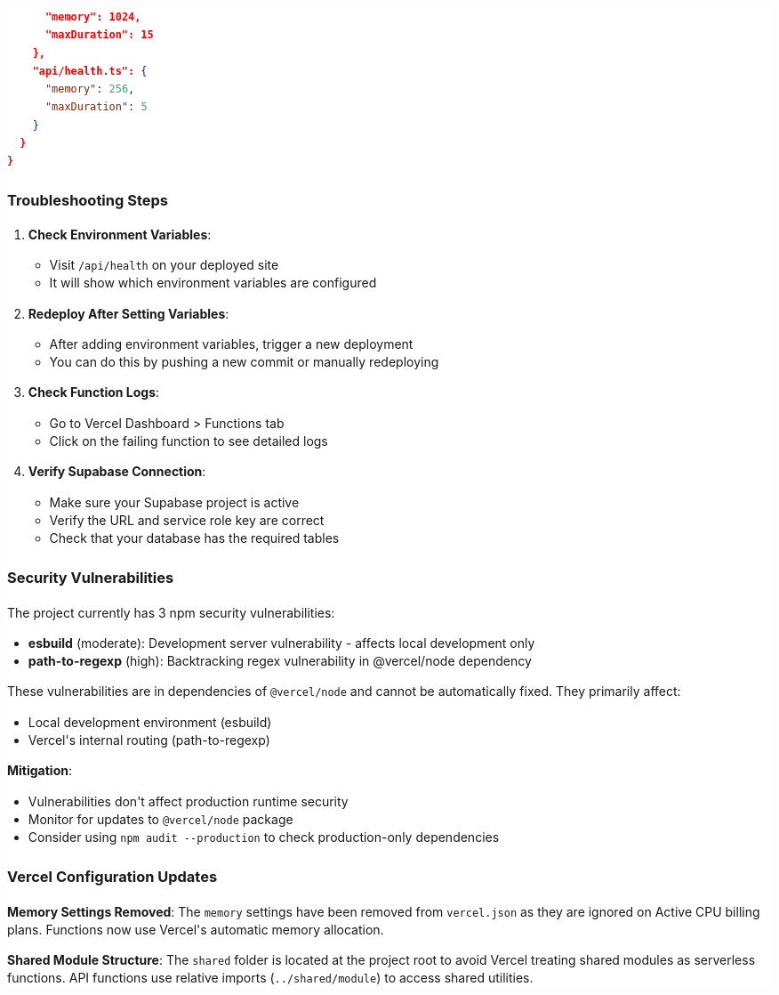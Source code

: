```json
      "memory": 1024,
      "maxDuration": 15
    },
    "api/health.ts": {
      "memory": 256,
      "maxDuration": 5
    }
  }
}
```

### Troubleshooting Steps

1. **Check Environment Variables**:
   - Visit `/api/health` on your deployed site
   - It will show which environment variables are configured

2. **Redeploy After Setting Variables**:
   - After adding environment variables, trigger a new deployment
   - You can do this by pushing a new commit or manually redeploying

3. **Check Function Logs**:
   - Go to Vercel Dashboard > Functions tab
   - Click on the failing function to see detailed logs

4. **Verify Supabase Connection**:
   - Make sure your Supabase project is active
   - Verify the URL and service role key are correct
   - Check that your database has the required tables

### Security Vulnerabilities

The project currently has 3 npm security vulnerabilities:

- **esbuild** (moderate): Development server vulnerability - affects local development only
- **path-to-regexp** (high): Backtracking regex vulnerability in @vercel/node dependency

These vulnerabilities are in dependencies of `@vercel/node` and cannot be automatically fixed. They primarily affect:
- Local development environment (esbuild)
- Vercel's internal routing (path-to-regexp)

**Mitigation**:
- Vulnerabilities don't affect production runtime security
- Monitor for updates to `@vercel/node` package
- Consider using `npm audit --production` to check production-only dependencies

### Vercel Configuration Updates

**Memory Settings Removed**: The `memory` settings have been removed from `vercel.json` as they are ignored on Active CPU billing plans. Functions now use Vercel's automatic memory allocation.

**Shared Module Structure**: The `shared` folder is located at the project root to avoid Vercel treating shared modules as serverless functions. API functions use relative imports (`../shared/module`) to access shared utilities.
